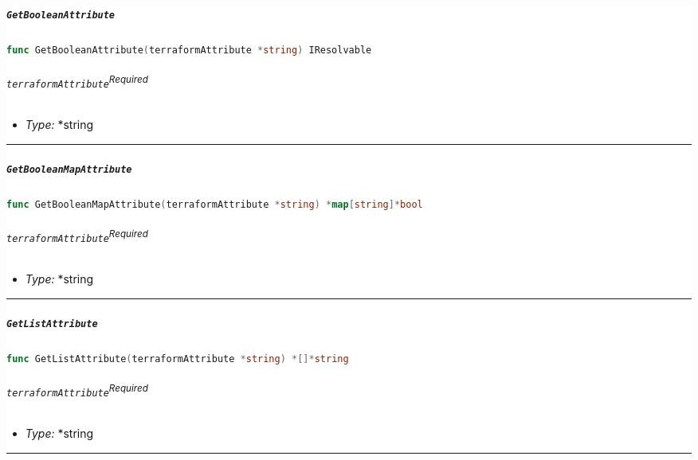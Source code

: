 
##### `GetBooleanAttribute` <a name="GetBooleanAttribute" id="@cdktf/provider-pagerduty.dataPagerdutyStandardsResourcesScores.DataPagerdutyStandardsResourcesScoresResourcesScoreOutputReference.getBooleanAttribute"></a>

```go
func GetBooleanAttribute(terraformAttribute *string) IResolvable
```

###### `terraformAttribute`<sup>Required</sup> <a name="terraformAttribute" id="@cdktf/provider-pagerduty.dataPagerdutyStandardsResourcesScores.DataPagerdutyStandardsResourcesScoresResourcesScoreOutputReference.getBooleanAttribute.parameter.terraformAttribute"></a>

- *Type:* *string

---

##### `GetBooleanMapAttribute` <a name="GetBooleanMapAttribute" id="@cdktf/provider-pagerduty.dataPagerdutyStandardsResourcesScores.DataPagerdutyStandardsResourcesScoresResourcesScoreOutputReference.getBooleanMapAttribute"></a>

```go
func GetBooleanMapAttribute(terraformAttribute *string) *map[string]*bool
```

###### `terraformAttribute`<sup>Required</sup> <a name="terraformAttribute" id="@cdktf/provider-pagerduty.dataPagerdutyStandardsResourcesScores.DataPagerdutyStandardsResourcesScoresResourcesScoreOutputReference.getBooleanMapAttribute.parameter.terraformAttribute"></a>

- *Type:* *string

---

##### `GetListAttribute` <a name="GetListAttribute" id="@cdktf/provider-pagerduty.dataPagerdutyStandardsResourcesScores.DataPagerdutyStandardsResourcesScoresResourcesScoreOutputReference.getListAttribute"></a>

```go
func GetListAttribute(terraformAttribute *string) *[]*string
```

###### `terraformAttribute`<sup>Required</sup> <a name="terraformAttribute" id="@cdktf/provider-pagerduty.dataPagerdutyStandardsResourcesScores.DataPagerdutyStandardsResourcesScoresResourcesScoreOutputReference.getListAttribute.parameter.terraformAttribute"></a>

- *Type:* *string

---
